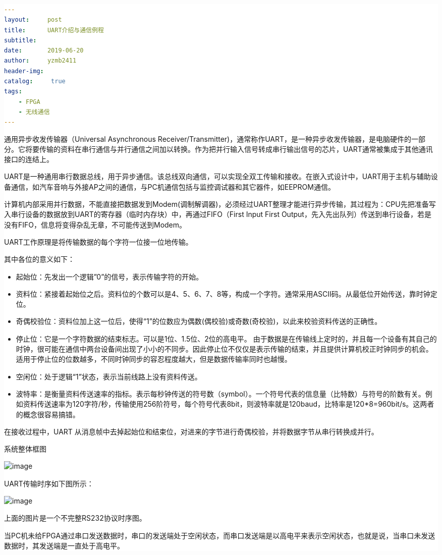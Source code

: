 ```yaml
---
layout:     post
title:      UART介绍与通信例程
subtitle:   
date:       2019-06-20
author:     yzmb2411
header-img: 
catalog: 	 true
tags:
    - FPGA
    - 无线通信 
---
```


通用异步收发传输器（Universal Asynchronous Receiver/Transmitter)，通常称作UART，是一种异步收发传输器，是电脑硬件的一部分。它将要传输的资料在串行通信与并行通信之间加以转换。作为把并行输入信号转成串行输出信号的芯片，UART通常被集成于其他通讯接口的连结上。

UART是一种通用串行数据总线，用于异步通信。该总线双向通信，可以实现全双工传输和接收。在嵌入式设计中，UART用于主机与辅助设备通信，如汽车音响与外接AP之间的通信，与PC机通信包括与监控调试器和其它器件，如EEPROM通信。

计算机内部采用并行数据，不能直接把数据发到Modem(调制解调器)，必须经过UART整理才能进行异步传输，其过程为：CPU先把准备写入串行设备的数据放到UART的寄存器（临时内存块）中，再通过FIFO（First Input First Output，先入先出队列）传送到串行设备，若是没有FIFO，信息将变得杂乱无章，不可能传送到Modem。

UART工作原理是将传输数据的每个字符一位接一位地传输。

其中各位的意义如下：

 - 起始位：先发出一个逻辑”0”的信号，表示传输字符的开始。
 
 - 资料位：紧接着起始位之后。资料位的个数可以是4、5、6、7、8等，构成一个字符。通常采用ASCII码。从最低位开始传送，靠时钟定位。
 
 - 奇偶校验位：资料位加上这一位后，使得“1”的位数应为偶数(偶校验)或奇数(奇校验)，以此来校验资料传送的正确性。
 
 - 停止位：它是一个字符数据的结束标志。可以是1位、1.5位、2位的高电平。 由于数据是在传输线上定时的，并且每一个设备有其自己的时钟，很可能在通信中两台设备间出现了小小的不同步。因此停止位不仅仅是表示传输的结束，并且提供计算机校正时钟同步的机会。适用于停止位的位数越多，不同时钟同步的容忍程度越大，但是数据传输率同时也越慢。
 
 - 空闲位：处于逻辑“1”状态，表示当前线路上没有资料传送。
 
 - 波特率：是衡量资料传送速率的指标。表示每秒钟传送的符号数（symbol）。一个符号代表的信息量（比特数）与符号的阶数有关。例如资料传送速率为120字符/秒，传输使用256阶符号，每个符号代表8bit，则波特率就是120baud，比特率是120*8=960bit/s。这两者的概念很容易搞错。

在接收过程中，UART 从消息帧中去掉起始位和结束位，对进来的字节进行奇偶校验，并将数据字节从串行转换成并行。

系统整体框图


![image](https://wx3.sinaimg.cn/mw1024/ab20a024ly1g4gyqmj70yj20qk0hln3j.jpg)



UART传输时序如下图所示：

![image](https://wx2.sinaimg.cn/mw1024/ab20a024gy1g47mfer7pvj210m080diu.jpg)


上面的图片是一个不完整RS232协议时序图。

当PC机未给FPGA通过串口发送数据时，串口的发送端处于空闲状态，而串口发送端是以高电平来表示空闲状态，也就是说，当串口未发送数据时，其发送端是一直处于高电平。
